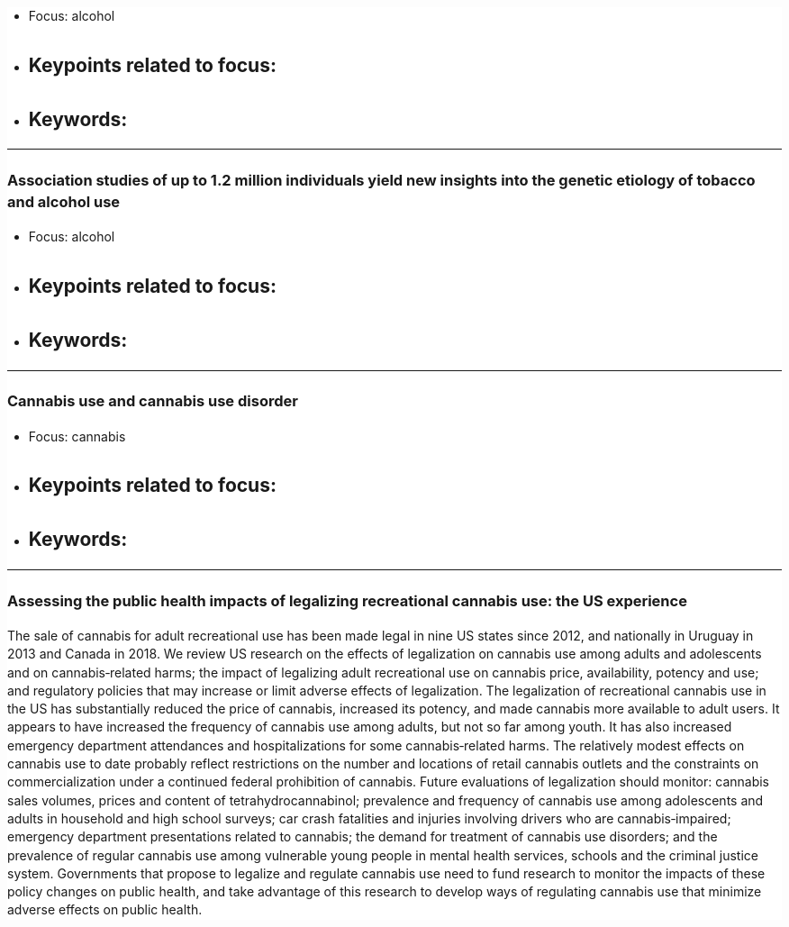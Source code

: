 - Focus: alcohol
- Keypoints related to focus:
    - 
- Keywords:
    - 

---

### Association studies of up to 1.2 million individuals yield new insights into the genetic etiology of tobacco and alcohol use

- Focus: alcohol
- Keypoints related to focus:
    - 
- Keywords:
    - 

---

### Cannabis use and cannabis use disorder

- Focus: cannabis
- Keypoints related to focus:
    - 
- Keywords:
    - 

---

### Assessing the public health impacts of legalizing recreational cannabis use: the US experience

The sale of cannabis for adult recreational use has been made legal in nine US states since 2012, and nationally in Uruguay in 2013 and Canada in 2018. We review US research on the effects of legalization on cannabis use among adults and adolescents and on cannabis‐related harms; the impact of legalizing adult recreational use on cannabis price, availability, potency and use; and regulatory policies that may increase or limit adverse effects of legalization. The legalization of recreational cannabis use in the US has substantially reduced the price of cannabis, increased its potency, and made cannabis more available to adult users. It appears to have increased the frequency of cannabis use among adults, but not so far among youth. It has also increased emergency department attendances and hospitalizations for some cannabis‐related harms. The relatively modest effects on cannabis use to date probably reflect restrictions on the number and locations of retail cannabis outlets and the constraints on commercialization under a continued federal prohibition of cannabis. Future evaluations of legalization should monitor: cannabis sales volumes, prices and content of tetrahydrocannabinol; prevalence and frequency of cannabis use among adolescents and adults in household and high school surveys; car crash fatalities and injuries involving drivers who are cannabis‐impaired; emergency department presentations related to cannabis; the demand for treatment of cannabis use disorders; and the prevalence of regular cannabis use among vulnerable young people in mental health services, schools and the criminal justice system. Governments that propose to legalize and regulate cannabis use need to fund research to monitor the impacts of these policy changes on public health, and take advantage of this research to develop ways of regulating cannabis use that minimize adverse effects on public health.
